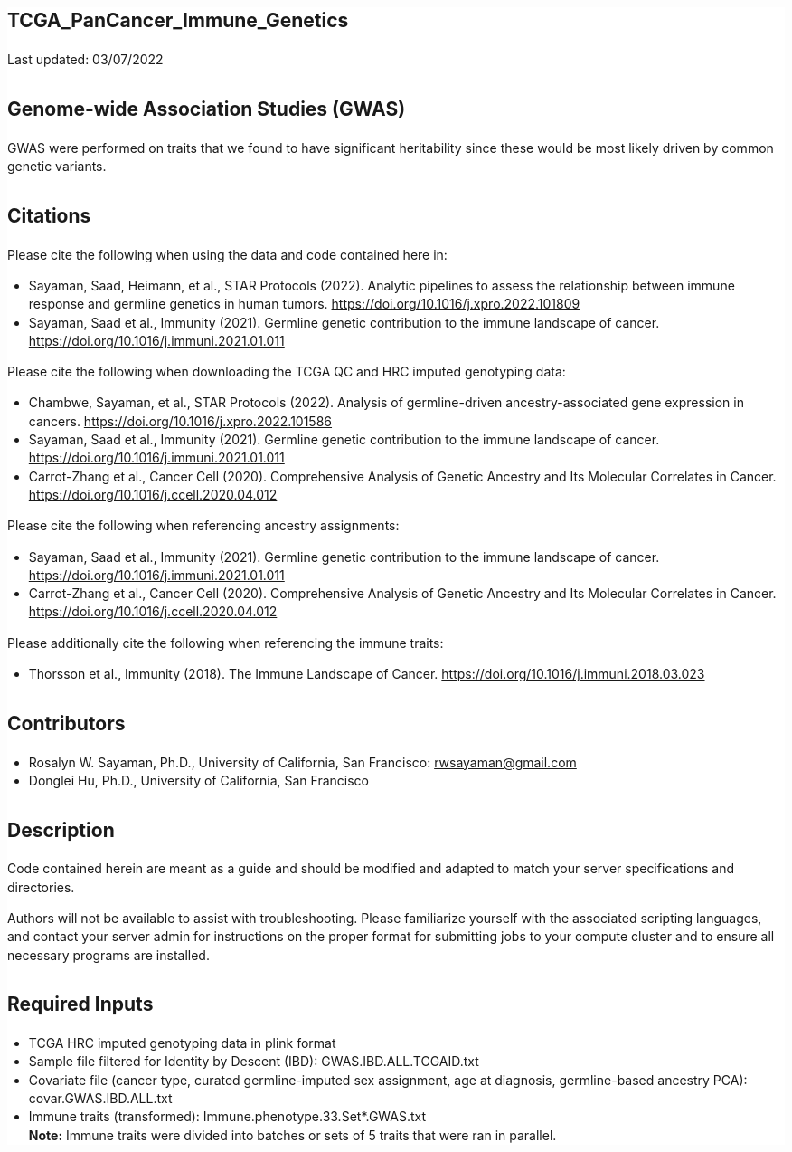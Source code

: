 ## TCGA_PanCancer_Immune_Genetics

Last updated: 03/07/2022

## Genome-wide Association Studies (GWAS)

GWAS were performed on traits that we found to have significant heritability since these would be most likely driven by common genetic variants. 

## Citations
Please cite the following when using the data and code contained here in: 
* Sayaman, Saad, Heimann, et al., STAR Protocols (2022). Analytic pipelines to assess the relationship between immune response and germline genetics in human tumors. https://doi.org/10.1016/j.xpro.2022.101809
* Sayaman, Saad et al., Immunity (2021). Germline genetic contribution to the immune landscape of cancer. https://doi.org/10.1016/j.immuni.2021.01.011

Please cite the following when downloading the TCGA QC and HRC imputed genotyping data:
* Chambwe, Sayaman, et al., STAR Protocols (2022). Analysis of germline-driven ancestry-associated gene expression in cancers. https://doi.org/10.1016/j.xpro.2022.101586
* Sayaman, Saad et al., Immunity (2021). Germline genetic contribution to the immune landscape of cancer. https://doi.org/10.1016/j.immuni.2021.01.011
* Carrot-Zhang et al., Cancer Cell (2020). Comprehensive Analysis of Genetic Ancestry and Its Molecular Correlates in Cancer. https://doi.org/10.1016/j.ccell.2020.04.012
  
Please cite the following when referencing ancestry assignments:
* Sayaman, Saad et al., Immunity (2021). Germline genetic contribution to the immune landscape of cancer. https://doi.org/10.1016/j.immuni.2021.01.011
* Carrot-Zhang et al., Cancer Cell (2020). Comprehensive Analysis of Genetic Ancestry and Its Molecular Correlates in Cancer. https://doi.org/10.1016/j.ccell.2020.04.012

Please additionally cite the following when referencing the immune traits:
* Thorsson et al., Immunity (2018). The Immune Landscape of Cancer. https://doi.org/10.1016/j.immuni.2018.03.023
  

## Contributors
* Rosalyn W. Sayaman, Ph.D., University of California, San Francisco: rwsayaman@gmail.com
* Donglei Hu, Ph.D., University of California, San Francisco


## Description
Code contained herein are meant as a guide and should be modified and adapted to match your server specifications and directories.

Authors will not be available to assist with troubleshooting. Please familiarize yourself with the associated scripting languages, and contact your server admin for instructions on the proper format for submitting jobs to your compute cluster and to ensure all necessary programs are installed.


## Required Inputs
* TCGA HRC imputed genotyping data in plink format
* Sample file filtered for Identity by Descent (IBD): GWAS.IBD.ALL.TCGAID.txt
* Covariate file (cancer type, curated germline-imputed sex assignment, age at diagnosis, germline-based ancestry PCA): covar.GWAS.IBD.ALL.txt
* Immune traits (transformed): Immune.phenotype.33.Set*.GWAS.txt    
   **Note:** Immune traits were divided into batches or sets of 5 traits that were ran in parallel.
